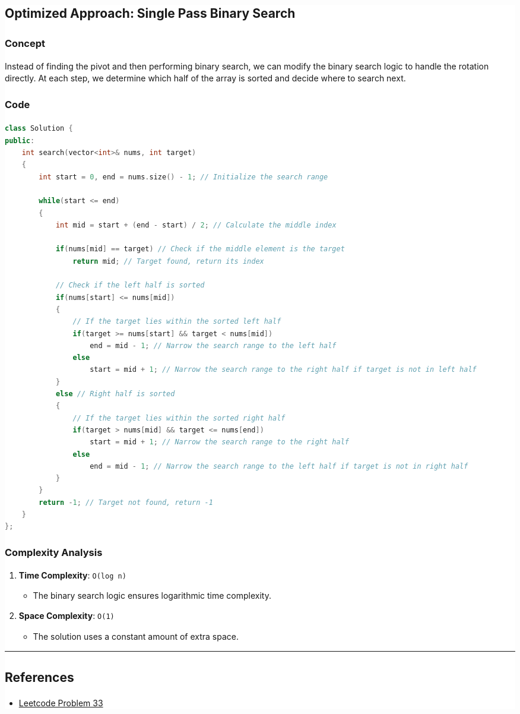 
## Optimized Approach: Single Pass Binary Search

### Concept

Instead of finding the pivot and then performing binary search, we can modify the binary search logic to handle the rotation directly. At each step, we determine which half of the array is sorted and decide where to search next.

### Code

```cpp
class Solution {
public:
    int search(vector<int>& nums, int target) 
    {
        int start = 0, end = nums.size() - 1; // Initialize the search range

        while(start <= end)
        {
            int mid = start + (end - start) / 2; // Calculate the middle index

            if(nums[mid] == target) // Check if the middle element is the target
                return mid; // Target found, return its index

            // Check if the left half is sorted
            if(nums[start] <= nums[mid])
            {
                // If the target lies within the sorted left half
                if(target >= nums[start] && target < nums[mid])
                    end = mid - 1; // Narrow the search range to the left half
                else
                    start = mid + 1; // Narrow the search range to the right half if target is not in left half
            }
            else // Right half is sorted
            {
                // If the target lies within the sorted right half
                if(target > nums[mid] && target <= nums[end])
                    start = mid + 1; // Narrow the search range to the right half
                else
                    end = mid - 1; // Narrow the search range to the left half if target is not in right half
            }
        }
        return -1; // Target not found, return -1
    }
};
```

### Complexity Analysis

1. **Time Complexity**: `O(log n)`
   - The binary search logic ensures logarithmic time complexity.

2. **Space Complexity**: `O(1)`
   - The solution uses a constant amount of extra space.

---

## References

- [Leetcode Problem 33](https://leetcode.com/problems/search-in-rotated-sorted-array/)